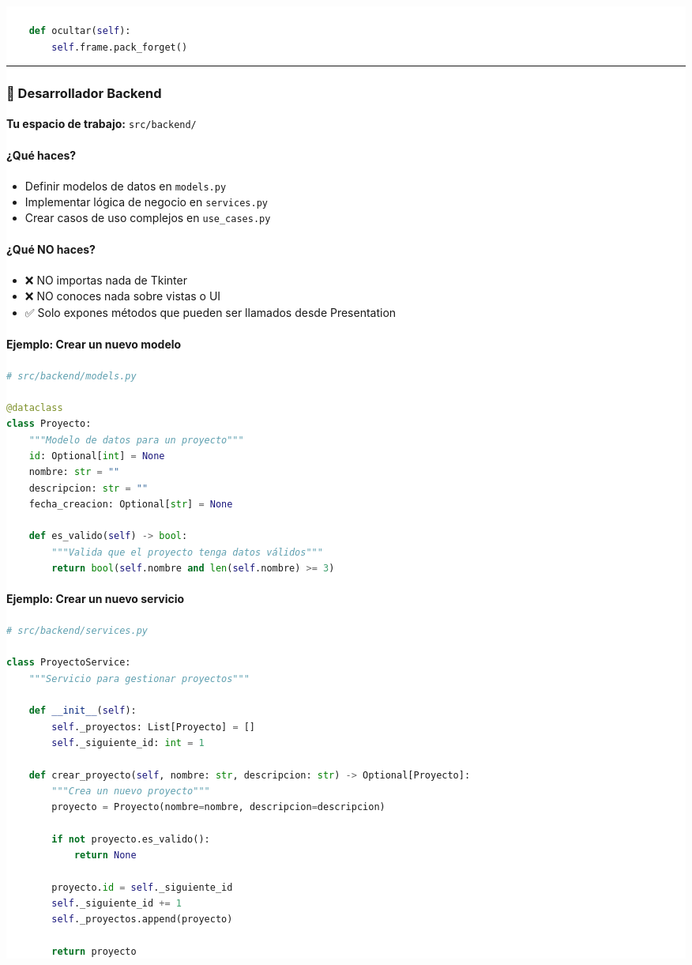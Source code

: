 ```python

    def ocultar(self):
        self.frame.pack_forget()
```

---

### 🔧 Desarrollador Backend

**Tu espacio de trabajo:** `src/backend/`

#### ¿Qué haces?

- Definir modelos de datos en `models.py`
- Implementar lógica de negocio en `services.py`
- Crear casos de uso complejos en `use_cases.py`

#### ¿Qué NO haces?

- ❌ NO importas nada de Tkinter
- ❌ NO conoces nada sobre vistas o UI
- ✅ Solo expones métodos que pueden ser llamados desde Presentation

#### Ejemplo: Crear un nuevo modelo

```python
# src/backend/models.py

@dataclass
class Proyecto:
    """Modelo de datos para un proyecto"""
    id: Optional[int] = None
    nombre: str = ""
    descripcion: str = ""
    fecha_creacion: Optional[str] = None

    def es_valido(self) -> bool:
        """Valida que el proyecto tenga datos válidos"""
        return bool(self.nombre and len(self.nombre) >= 3)
```

#### Ejemplo: Crear un nuevo servicio

```python
# src/backend/services.py

class ProyectoService:
    """Servicio para gestionar proyectos"""

    def __init__(self):
        self._proyectos: List[Proyecto] = []
        self._siguiente_id: int = 1

    def crear_proyecto(self, nombre: str, descripcion: str) -> Optional[Proyecto]:
        """Crea un nuevo proyecto"""
        proyecto = Proyecto(nombre=nombre, descripcion=descripcion)

        if not proyecto.es_valido():
            return None

        proyecto.id = self._siguiente_id
        self._siguiente_id += 1
        self._proyectos.append(proyecto)

        return proyecto

```